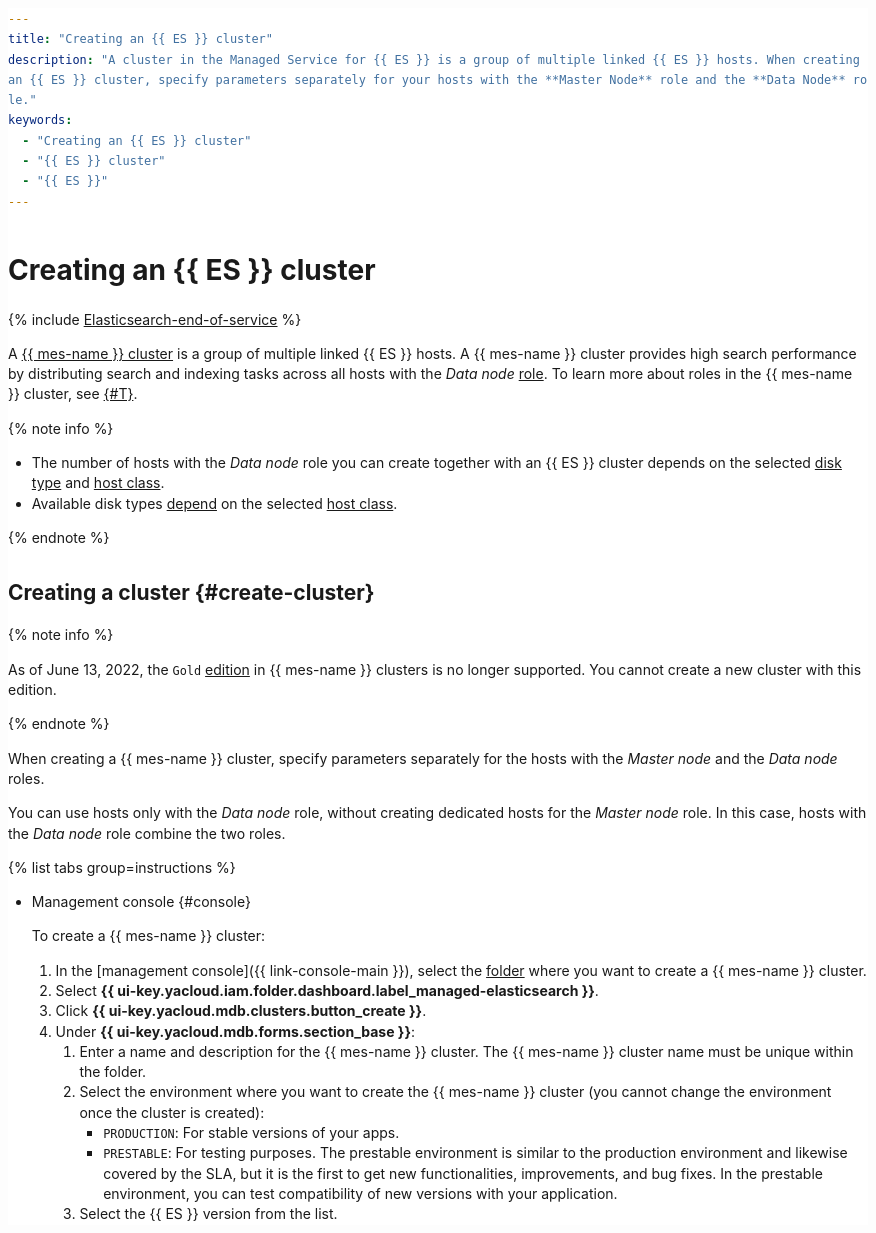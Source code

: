 ```yaml
---
title: "Creating an {{ ES }} cluster"
description: "A cluster in the Managed Service for {{ ES }} is a group of multiple linked {{ ES }} hosts. When creating an {{ ES }} cluster, specify parameters separately for your hosts with the **Master Node** role and the **Data Node** role."
keywords:
  - "Creating an {{ ES }} cluster"
  - "{{ ES }} cluster"
  - "{{ ES }}"
---
```


# Creating an {{ ES }} cluster

{% include [Elasticsearch-end-of-service](../../_includes/mdb/mes/note-end-of-service.md) %}

A [{{ mes-name }} cluster](../concepts/index.md) is a group of multiple linked {{ ES }} hosts. A {{ mes-name }} cluster provides high search performance by distributing search and indexing tasks across all hosts with the _Data node_ [role](../concepts/hosts-roles.md). To learn more about roles in the {{ mes-name }} cluster, see [{#T}](../concepts/hosts-roles.md).

{% note info %}

* The number of hosts with the _Data node_ role you can create together with an {{ ES }} cluster depends on the selected [disk type](../concepts/storage.md#storage-type-selection) and [host class](../concepts/instance-types.md#available-flavors).
* Available disk types [depend](../concepts/storage.md) on the selected [host class](../concepts/instance-types.md).

{% endnote %}

## Creating a cluster {#create-cluster}

{% note info %}

As of June 13, 2022, the `Gold` [edition](../concepts/es-editions.md) in {{ mes-name }} clusters is no longer supported. You cannot create a new cluster with this edition.

{% endnote %}

When creating a {{ mes-name }} cluster, specify parameters separately for the hosts with the _Master node_ and the _Data node_ roles.

You can use hosts only with the _Data node_ role, without creating dedicated hosts for the _Master node_ role. In this case, hosts with the _Data node_ role combine the two roles.

{% list tabs group=instructions %}

- Management console {#console}

   To create a {{ mes-name }} cluster:

   1. In the [management console]({{ link-console-main }}), select the [folder](../../resource-manager/concepts/resources-hierarchy.md#folder) where you want to create a {{ mes-name }} cluster.
   1. Select **{{ ui-key.yacloud.iam.folder.dashboard.label_managed-elasticsearch }}**.
   1. Click **{{ ui-key.yacloud.mdb.clusters.button_create }}**.
   1. Under **{{ ui-key.yacloud.mdb.forms.section_base }}**:
      1. Enter a name and description for the {{ mes-name }} cluster. The {{ mes-name }} cluster name must be unique within the folder.
      1. Select the environment where you want to create the {{ mes-name }} cluster (you cannot change the environment once the cluster is created):
         * `PRODUCTION`: For stable versions of your apps.
         * `PRESTABLE`: For testing purposes. The prestable environment is similar to the production environment and likewise covered by the SLA, but it is the first to get new functionalities, improvements, and bug fixes. In the prestable environment, you can test compatibility of new versions with your application.
      1. Select the {{ ES }} version from the list.